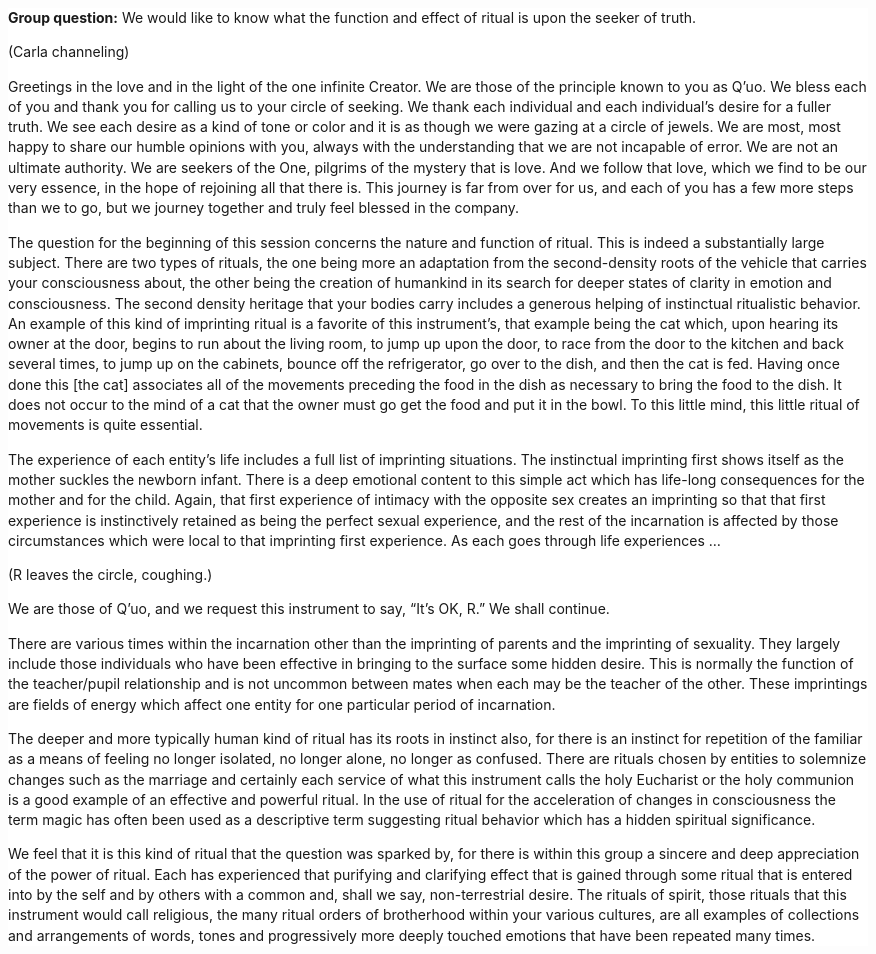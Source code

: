 <p class="group-question"><strong>Group question:</strong> We would like to know what the function and effect of ritual is upon the seeker of truth.</p>
<p class="channel-type">(Carla channeling)</p>
<p>Greetings in the love and in the light of the one infinite Creator. We are those of the principle known to you as Q’uo. We bless each of you and thank you for calling us to your circle of seeking. We thank each individual and each individual’s desire for a fuller truth. We see each desire as a kind of tone or color and it is as though we were gazing at a circle of jewels. We are most, most happy to share our humble opinions with you, always with the understanding that we are not incapable of error. We are not an ultimate authority. We are seekers of the One, pilgrims of the mystery that is love. And we follow that love, which we find to be our very essence, in the hope of rejoining all that there is. This journey is far from over for us, and each of you has a few more steps than we to go, but we journey together and truly feel blessed in the company.</p>
<p>The question for the beginning of this session concerns the nature and function of ritual. This is indeed a substantially large subject. There are two types of rituals, the one being more an adaptation from the second-density roots of the vehicle that carries your consciousness about, the other being the creation of humankind in its search for deeper states of clarity in emotion and consciousness. The second density heritage that your bodies carry includes a generous helping of instinctual ritualistic behavior. An example of this kind of imprinting ritual is a favorite of this instrument’s, that example being the cat which, upon hearing its owner at the door, begins to run about the living room, to jump up upon the door, to race from the door to the kitchen and back several times, to jump up on the cabinets, bounce off the refrigerator, go over to the dish, and then the cat is fed. Having once done this [the cat] associates all of the movements preceding the food in the dish as necessary to bring the food to the dish. It does not occur to the mind of a cat that the owner must go get the food and put it in the bowl. To this little mind, this little ritual of movements is quite essential.</p>
<p>The experience of each entity’s life includes a full list of imprinting situations. The instinctual imprinting first shows itself as the mother suckles the newborn infant. There is a deep emotional content to this simple act which has life-long consequences for the mother and for the child. Again, that first experience of intimacy with the opposite sex creates an imprinting so that that first experience is instinctively retained as being the perfect sexual experience, and the rest of the incarnation is affected by those circumstances which were local to that imprinting first experience. As each goes through life experiences …</p>
<p class="comment">(R leaves the circle, coughing.)</p>
<p>We are those of Q’uo, and we request this instrument to say, “It’s OK, R.” We shall continue.</p>
<p>There are various times within the incarnation other than the imprinting of parents and the imprinting of sexuality. They largely include those individuals who have been effective in bringing to the surface some hidden desire. This is normally the function of the teacher/pupil relationship and is not uncommon between mates when each may be the teacher of the other. These imprintings are fields of energy which affect one entity for one particular period of incarnation.</p>
<p>The deeper and more typically human kind of ritual has its roots in instinct also, for there is an instinct for repetition of the familiar as a means of feeling no longer isolated, no longer alone, no longer as confused. There are rituals chosen by entities to solemnize changes such as the marriage and certainly each service of what this instrument calls the holy Eucharist or the holy communion is a good example of an effective and powerful ritual. In the use of ritual for the acceleration of changes in consciousness the term magic has often been used as a descriptive term suggesting ritual behavior which has a hidden spiritual significance.</p>
<p>We feel that it is this kind of ritual that the question was sparked by, for there is within this group a sincere and deep appreciation of the power of ritual. Each has experienced that purifying and clarifying effect that is gained through some ritual that is entered into by the self and by others with a common and, shall we say, non-terrestrial desire. The rituals of spirit, those rituals that this instrument would call religious, the many ritual orders of brotherhood within your various cultures, are all examples of collections and arrangements of words, tones and progressively more deeply touched emotions that have been repeated many times.</p>
